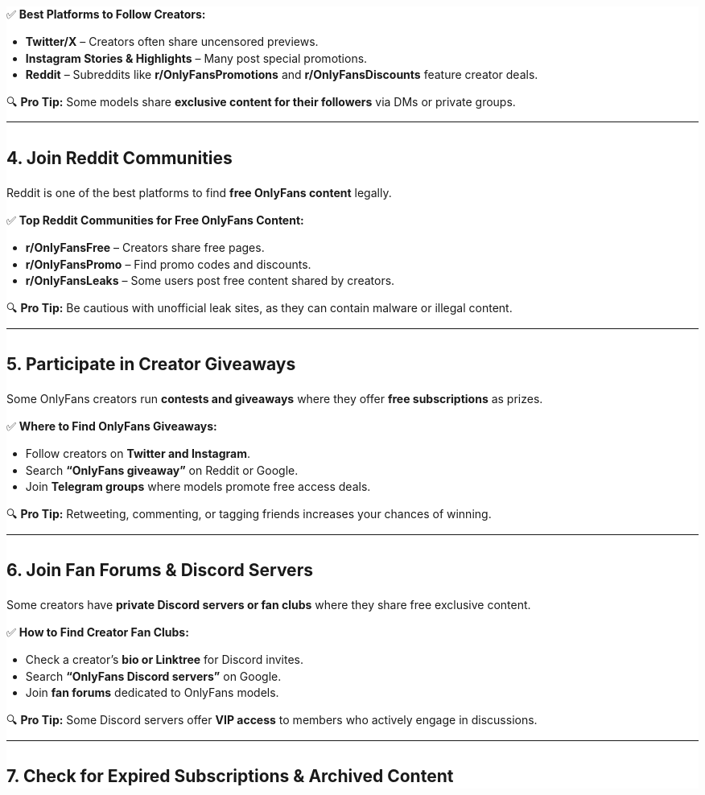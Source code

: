✅ **Best Platforms to Follow Creators:**
- **Twitter/X** – Creators often share uncensored previews.
- **Instagram Stories & Highlights** – Many post special promotions.
- **Reddit** – Subreddits like **r/OnlyFansPromotions** and **r/OnlyFansDiscounts** feature creator deals.

🔍 **Pro Tip:** Some models share **exclusive content for their followers** via DMs or private groups.

---

## **4. Join Reddit Communities**

Reddit is one of the best platforms to find **free OnlyFans content** legally.

✅ **Top Reddit Communities for Free OnlyFans Content:**
- **r/OnlyFansFree** – Creators share free pages.
- **r/OnlyFansPromo** – Find promo codes and discounts.
- **r/OnlyFansLeaks** – Some users post free content shared by creators.

🔍 **Pro Tip:** Be cautious with unofficial leak sites, as they can contain malware or illegal content.

---

## **5. Participate in Creator Giveaways**

Some OnlyFans creators run **contests and giveaways** where they offer **free subscriptions** as prizes.

✅ **Where to Find OnlyFans Giveaways:**
- Follow creators on **Twitter and Instagram**.
- Search **“OnlyFans giveaway”** on Reddit or Google.
- Join **Telegram groups** where models promote free access deals.

🔍 **Pro Tip:** Retweeting, commenting, or tagging friends increases your chances of winning.

---

## **6. Join Fan Forums & Discord Servers**

Some creators have **private Discord servers or fan clubs** where they share free exclusive content.

✅ **How to Find Creator Fan Clubs:**
- Check a creator’s **bio or Linktree** for Discord invites.
- Search **“OnlyFans Discord servers”** on Google.
- Join **fan forums** dedicated to OnlyFans models.

🔍 **Pro Tip:** Some Discord servers offer **VIP access** to members who actively engage in discussions.

---

## **7. Check for Expired Subscriptions & Archived Content**
